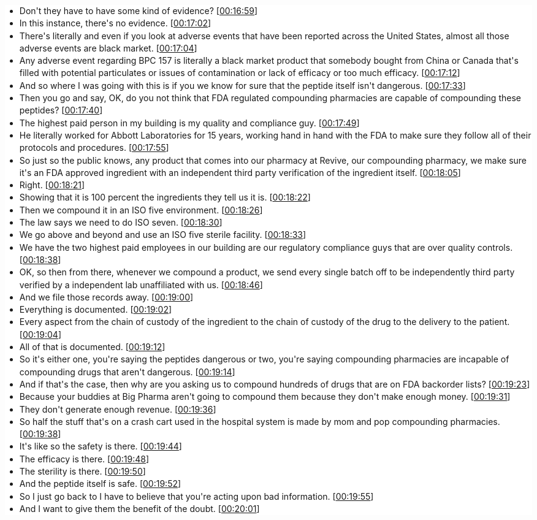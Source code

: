 *  Don't they have to have some kind of evidence? [[00:16:59](https://www.youtube.com/watch?v=LpfVaiM-jxI&t=1019.0s)]
*  In this instance, there's no evidence. [[00:17:02](https://www.youtube.com/watch?v=LpfVaiM-jxI&t=1022.0s)]
*  There's literally and even if you look at adverse events that have been reported across the United States, almost all those adverse events are black market. [[00:17:04](https://www.youtube.com/watch?v=LpfVaiM-jxI&t=1024.0s)]
*  Any adverse event regarding BPC 157 is literally a black market product that somebody bought from China or Canada that's filled with potential particulates or issues of contamination or lack of efficacy or too much efficacy. [[00:17:12](https://www.youtube.com/watch?v=LpfVaiM-jxI&t=1032.0s)]
*  And so where I was going with this is if you we know for sure that the peptide itself isn't dangerous. [[00:17:33](https://www.youtube.com/watch?v=LpfVaiM-jxI&t=1053.0s)]
*  Then you go and say, OK, do you not think that FDA regulated compounding pharmacies are capable of compounding these peptides? [[00:17:40](https://www.youtube.com/watch?v=LpfVaiM-jxI&t=1060.0s)]
*  The highest paid person in my building is my quality and compliance guy. [[00:17:49](https://www.youtube.com/watch?v=LpfVaiM-jxI&t=1069.0s)]
*  He literally worked for Abbott Laboratories for 15 years, working hand in hand with the FDA to make sure they follow all of their protocols and procedures. [[00:17:55](https://www.youtube.com/watch?v=LpfVaiM-jxI&t=1075.0s)]
*  So just so the public knows, any product that comes into our pharmacy at Revive, our compounding pharmacy, we make sure it's an FDA approved ingredient with an independent third party verification of the ingredient itself. [[00:18:05](https://www.youtube.com/watch?v=LpfVaiM-jxI&t=1085.0s)]
*  Right. [[00:18:21](https://www.youtube.com/watch?v=LpfVaiM-jxI&t=1101.0s)]
*  Showing that it is 100 percent the ingredients they tell us it is. [[00:18:22](https://www.youtube.com/watch?v=LpfVaiM-jxI&t=1102.0s)]
*  Then we compound it in an ISO five environment. [[00:18:26](https://www.youtube.com/watch?v=LpfVaiM-jxI&t=1106.0s)]
*  The law says we need to do ISO seven. [[00:18:30](https://www.youtube.com/watch?v=LpfVaiM-jxI&t=1110.0s)]
*  We go above and beyond and use an ISO five sterile facility. [[00:18:33](https://www.youtube.com/watch?v=LpfVaiM-jxI&t=1113.0s)]
*  We have the two highest paid employees in our building are our regulatory compliance guys that are over quality controls. [[00:18:38](https://www.youtube.com/watch?v=LpfVaiM-jxI&t=1118.0s)]
*  OK, so then from there, whenever we compound a product, we send every single batch off to be independently third party verified by a independent lab unaffiliated with us. [[00:18:46](https://www.youtube.com/watch?v=LpfVaiM-jxI&t=1126.0s)]
*  And we file those records away. [[00:19:00](https://www.youtube.com/watch?v=LpfVaiM-jxI&t=1140.0s)]
*  Everything is documented. [[00:19:02](https://www.youtube.com/watch?v=LpfVaiM-jxI&t=1142.0s)]
*  Every aspect from the chain of custody of the ingredient to the chain of custody of the drug to the delivery to the patient. [[00:19:04](https://www.youtube.com/watch?v=LpfVaiM-jxI&t=1144.0s)]
*  All of that is documented. [[00:19:12](https://www.youtube.com/watch?v=LpfVaiM-jxI&t=1152.0s)]
*  So it's either one, you're saying the peptides dangerous or two, you're saying compounding pharmacies are incapable of compounding drugs that aren't dangerous. [[00:19:14](https://www.youtube.com/watch?v=LpfVaiM-jxI&t=1154.0s)]
*  And if that's the case, then why are you asking us to compound hundreds of drugs that are on FDA backorder lists? [[00:19:23](https://www.youtube.com/watch?v=LpfVaiM-jxI&t=1163.0s)]
*  Because your buddies at Big Pharma aren't going to compound them because they don't make enough money. [[00:19:31](https://www.youtube.com/watch?v=LpfVaiM-jxI&t=1171.0s)]
*  They don't generate enough revenue. [[00:19:36](https://www.youtube.com/watch?v=LpfVaiM-jxI&t=1176.0s)]
*  So half the stuff that's on a crash cart used in the hospital system is made by mom and pop compounding pharmacies. [[00:19:38](https://www.youtube.com/watch?v=LpfVaiM-jxI&t=1178.0s)]
*  It's like so the safety is there. [[00:19:44](https://www.youtube.com/watch?v=LpfVaiM-jxI&t=1184.0s)]
*  The efficacy is there. [[00:19:48](https://www.youtube.com/watch?v=LpfVaiM-jxI&t=1188.0s)]
*  The sterility is there. [[00:19:50](https://www.youtube.com/watch?v=LpfVaiM-jxI&t=1190.0s)]
*  And the peptide itself is safe. [[00:19:52](https://www.youtube.com/watch?v=LpfVaiM-jxI&t=1192.0s)]
*  So I just go back to I have to believe that you're acting upon bad information. [[00:19:55](https://www.youtube.com/watch?v=LpfVaiM-jxI&t=1195.0s)]
*  And I want to give them the benefit of the doubt. [[00:20:01](https://www.youtube.com/watch?v=LpfVaiM-jxI&t=1201.0s)]